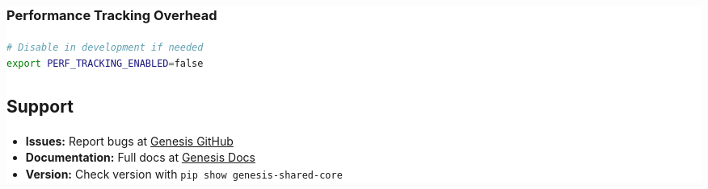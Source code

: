 ### Performance Tracking Overhead
```bash
# Disable in development if needed
export PERF_TRACKING_ENABLED=false
```

## Support

- **Issues:** Report bugs at [Genesis GitHub](https://github.com/your-org/genesis)
- **Documentation:** Full docs at [Genesis Docs](https://docs.genesis.dev)
- **Version:** Check version with `pip show genesis-shared-core`
